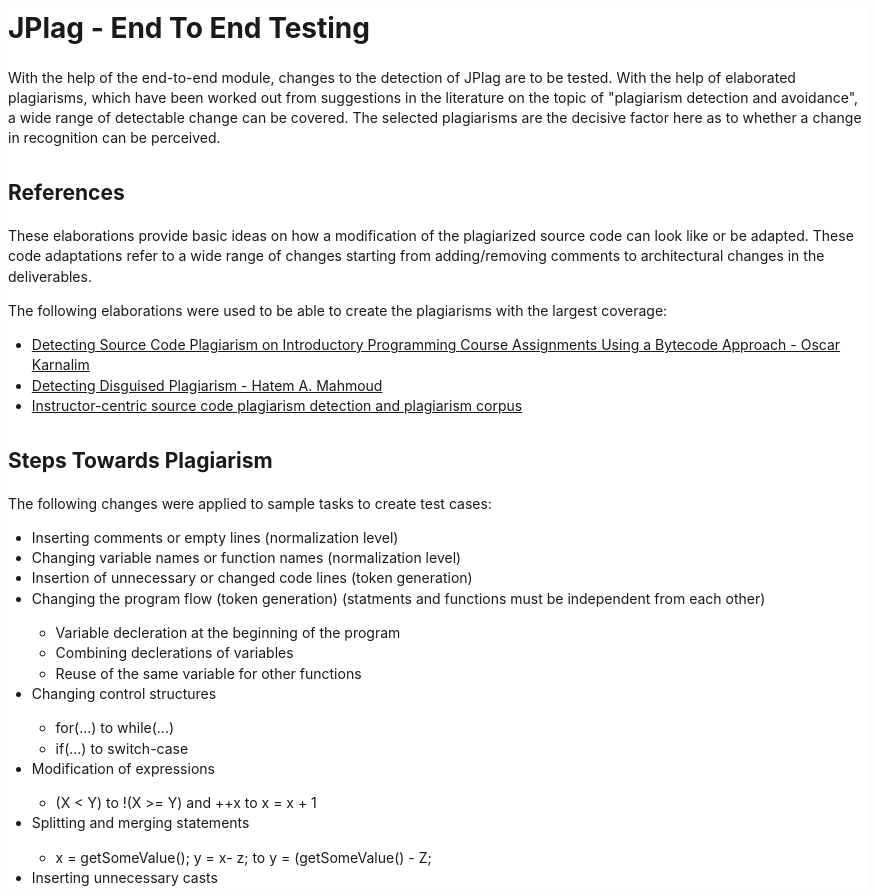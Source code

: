 
# JPlag - End To End Testing
With the help of the end-to-end module, changes to the detection of JPlag are to be tested.
With the help of elaborated plagiarisms, which have been worked out from suggestions in the literature on the topic of "plagiarism detection and avoidance", a wide range of detectable change can be covered. The selected plagiarisms are the decisive factor here as to whether a change in recognition can be perceived. 

## References
These elaborations provide basic ideas on how a modification of the plagiarized source code can look like or be adapted.
These code adaptations refer to a wide range of changes starting from
adding/removing comments to architectural changes in the deliverables.

The following elaborations were used to be able to create the plagiarisms with the largest coverage:
- [Detecting Source Code Plagiarism on Introductory Programming Course Assignments Using a Bytecode Approach - Oscar Karnalim](https://ieeexplore.ieee.org/abstract/document/7910274 "Detecting Source Code Plagiarism on Introductory Programming Course Assignments Using a Bytecode Approach - Oscar Karnalim")
- [Detecting Disguised Plagiarism - Hatem A. Mahmoud](https://arxiv.org/abs/1711.02149 "Detecting Disguised Plagiarism - Hatem A. Mahmoud")
- [Instructor-centric source code plagiarism detection and plagiarism corpus](https://dl.acm.org/doi/abs/10.1145/2325296.2325328 "Instructor-centric source code plagiarism detection and plagiarism corpus")

## Steps Towards Plagiarism
The following changes were applied to sample tasks to create test cases:
<ul type="1">
	<li>Inserting comments or empty lines (normalization level)</li>
	<li>Changing variable names or function names (normalization level)</li>
	<li>Insertion of unnecessary or changed code lines (token generation)</li>
	<li>Changing the program flow (token generation) (statments and functions must be independent from each other)</li>
		<ul>
			<li>Variable decleration at the beginning of the program</li>
			<li>Combining declerations of variables</li>
			<li>Reuse of the same variable for other functions</li>
		</ul>
	<li>Changing control structures</li>
		<ul>
			<li>for(...) to while(...)</li>
			<li>if(...) to switch-case</li>
		</ul>
	<li>Modification of expressions</li>
		<ul>
			<li>(X < Y) to !(X >= Y) and ++x to x = x + 1</li>
		</ul>
	<li>Splitting and merging statements</li>
		<ul>
			<li>x = getSomeValue(); y = x- z; to y = (getSomeValue() - Z;</li>
		</ul>
	<li>Inserting unnecessary casts</li>
</ul>
